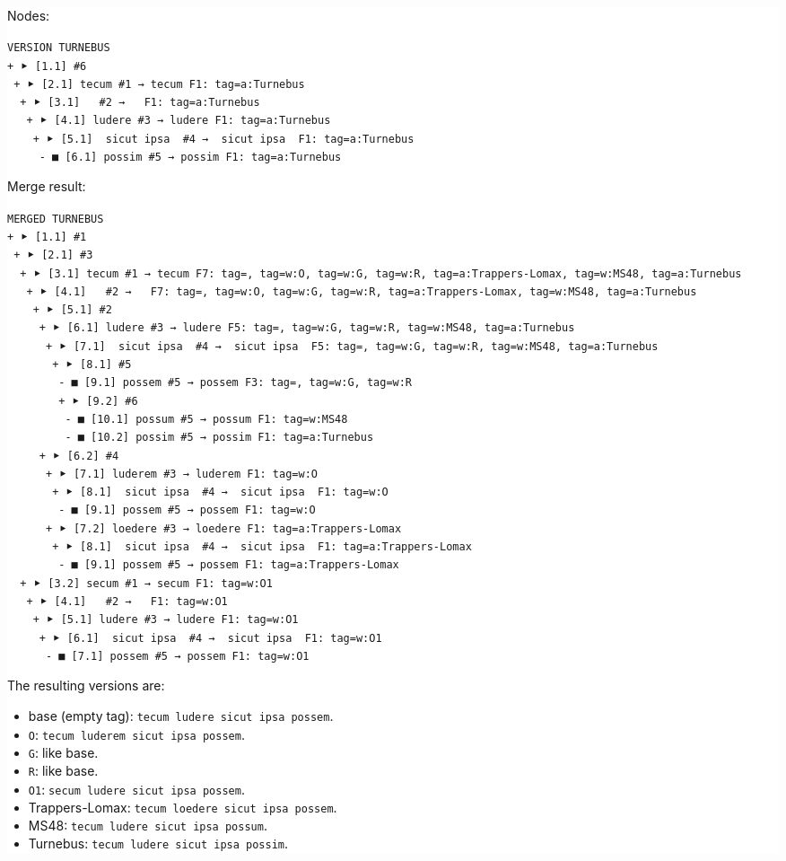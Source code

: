 Nodes:

```txt
VERSION TURNEBUS
+ ⯈ [1.1] #6
 + ⯈ [2.1] tecum #1 → tecum F1: tag=a:Turnebus
  + ⯈ [3.1]   #2 →   F1: tag=a:Turnebus
   + ⯈ [4.1] ludere #3 → ludere F1: tag=a:Turnebus
    + ⯈ [5.1]  sicut ipsa  #4 →  sicut ipsa  F1: tag=a:Turnebus
     - ■ [6.1] possim #5 → possim F1: tag=a:Turnebus
```

Merge result:

```txt
MERGED TURNEBUS
+ ⯈ [1.1] #1
 + ⯈ [2.1] #3
  + ⯈ [3.1] tecum #1 → tecum F7: tag=, tag=w:O, tag=w:G, tag=w:R, tag=a:Trappers-Lomax, tag=w:MS48, tag=a:Turnebus
   + ⯈ [4.1]   #2 →   F7: tag=, tag=w:O, tag=w:G, tag=w:R, tag=a:Trappers-Lomax, tag=w:MS48, tag=a:Turnebus
    + ⯈ [5.1] #2
     + ⯈ [6.1] ludere #3 → ludere F5: tag=, tag=w:G, tag=w:R, tag=w:MS48, tag=a:Turnebus
      + ⯈ [7.1]  sicut ipsa  #4 →  sicut ipsa  F5: tag=, tag=w:G, tag=w:R, tag=w:MS48, tag=a:Turnebus
       + ⯈ [8.1] #5
        - ■ [9.1] possem #5 → possem F3: tag=, tag=w:G, tag=w:R
        + ⯈ [9.2] #6
         - ■ [10.1] possum #5 → possum F1: tag=w:MS48
         - ■ [10.2] possim #5 → possim F1: tag=a:Turnebus
     + ⯈ [6.2] #4
      + ⯈ [7.1] luderem #3 → luderem F1: tag=w:O
       + ⯈ [8.1]  sicut ipsa  #4 →  sicut ipsa  F1: tag=w:O
        - ■ [9.1] possem #5 → possem F1: tag=w:O
      + ⯈ [7.2] loedere #3 → loedere F1: tag=a:Trappers-Lomax
       + ⯈ [8.1]  sicut ipsa  #4 →  sicut ipsa  F1: tag=a:Trappers-Lomax
        - ■ [9.1] possem #5 → possem F1: tag=a:Trappers-Lomax
  + ⯈ [3.2] secum #1 → secum F1: tag=w:O1
   + ⯈ [4.1]   #2 →   F1: tag=w:O1
    + ⯈ [5.1] ludere #3 → ludere F1: tag=w:O1
     + ⯈ [6.1]  sicut ipsa  #4 →  sicut ipsa  F1: tag=w:O1
      - ■ [7.1] possem #5 → possem F1: tag=w:O1
```

The resulting versions are:

- base (empty tag): `tecum ludere sicut ipsa possem`.
- `O`: `tecum luderem sicut ipsa possem`.
- `G`: like base.
- `R`: like base.
- `O1`: `secum ludere sicut ipsa possem`.
- Trappers-Lomax: `tecum loedere sicut ipsa possem`.
- MS48: `tecum ludere sicut ipsa possum`.
- Turnebus: `tecum ludere sicut ipsa possim`.
